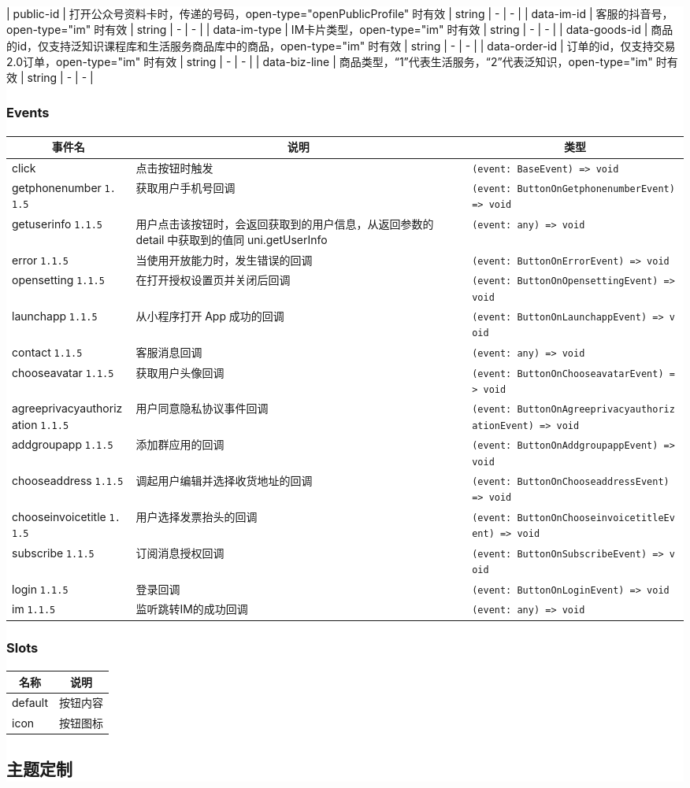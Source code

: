 | public-id                  | 打开公众号资料卡时，传递的号码，open-type="openPublicProfile" 时有效                                            | string  | -                                                     | -            |
| data-im-id                 | 客服的抖音号，open-type="im" 时有效                                                                    | string  | -                                                     | -            |
| data-im-type               | IM卡片类型，open-type="im" 时有效                                                                    | string  | -                                                     | -            |
| data-goods-id              | 商品的id，仅支持泛知识课程库和生活服务商品库中的商品，open-type="im" 时有效                                               | string  | -                                                     | -            |
| data-order-id              | 订单的id，仅支持交易2.0订单，open-type="im" 时有效                                                          | string  | -                                                     | -            |
| data-biz-line              | 商品类型，“1”代表生活服务，“2”代表泛知识，open-type="im" 时有效                                                   | string  | -                                                     | -            |

### Events

| 事件名                               | 说明                                                         | 类型                                                        |
|-----------------------------------|------------------------------------------------------------|-----------------------------------------------------------|
| click                             | 点击按钮时触发                                                    | `(event: BaseEvent) => void`                              |
| getphonenumber `1.1.5`            | 获取用户手机号回调                                                  | `(event: ButtonOnGetphonenumberEvent) => void`            |
| getuserinfo `1.1.5`               | 用户点击该按钮时，会返回获取到的用户信息，从返回参数的 detail 中获取到的值同 uni.getUserInfo | `(event: any) => void`                                    |
| error `1.1.5`                     | 当使用开放能力时，发生错误的回调                                           | `(event: ButtonOnErrorEvent) => void`                     |
| opensetting `1.1.5`               | 在打开授权设置页并关闭后回调                                             | `(event: ButtonOnOpensettingEvent) => void`               |
| launchapp `1.1.5`                 | 从小程序打开 App 成功的回调                                           | `(event: ButtonOnLaunchappEvent) => void`                 |
| contact `1.1.5`                   | 客服消息回调                                                     | `(event: any) => void`                                    |
| chooseavatar `1.1.5`              | 获取用户头像回调                                                   | `(event: ButtonOnChooseavatarEvent) => void`              |
| agreeprivacyauthorization `1.1.5` | 用户同意隐私协议事件回调                                               | `(event: ButtonOnAgreeprivacyauthorizationEvent) => void` |
| addgroupapp `1.1.5`               | 添加群应用的回调                                                   | `(event: ButtonOnAddgroupappEvent) => void`               |
| chooseaddress `1.1.5`             | 调起用户编辑并选择收货地址的回调                                           | `(event: ButtonOnChooseaddressEvent) => void`             |
| chooseinvoicetitle `1.1.5`        | 用户选择发票抬头的回调                                                | `(event: ButtonOnChooseinvoicetitleEvent) => void`        |
| subscribe `1.1.5`                 | 订阅消息授权回调                                                   | `(event: ButtonOnSubscribeEvent) => void`                 |
| login `1.1.5`                     | 登录回调                                                       | `(event: ButtonOnLoginEvent) => void`                     |
| im `1.1.5`                        | 监听跳转IM的成功回调                                                | `(event: any) => void`                                    |

### Slots

| 名称      | 说明   |
|---------|------|
| default | 按钮内容 |
| icon    | 按钮图标 |

## 主题定制
